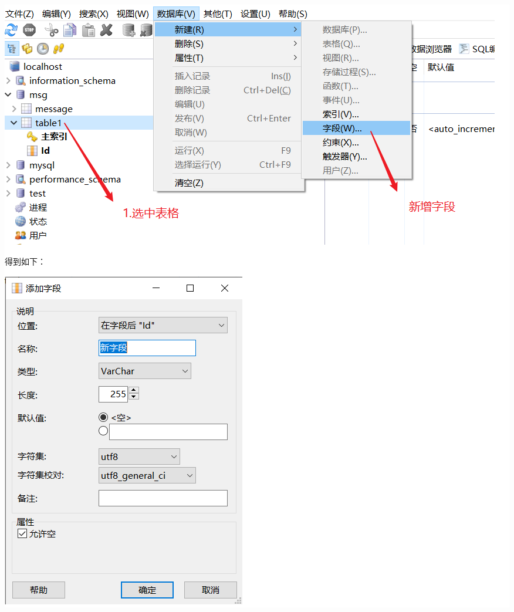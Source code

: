 ![1566218596477](MySQL.assets/1566218596477.png)

得到如下：

![1566218674687](MySQL.assets/1566218674687.png)
